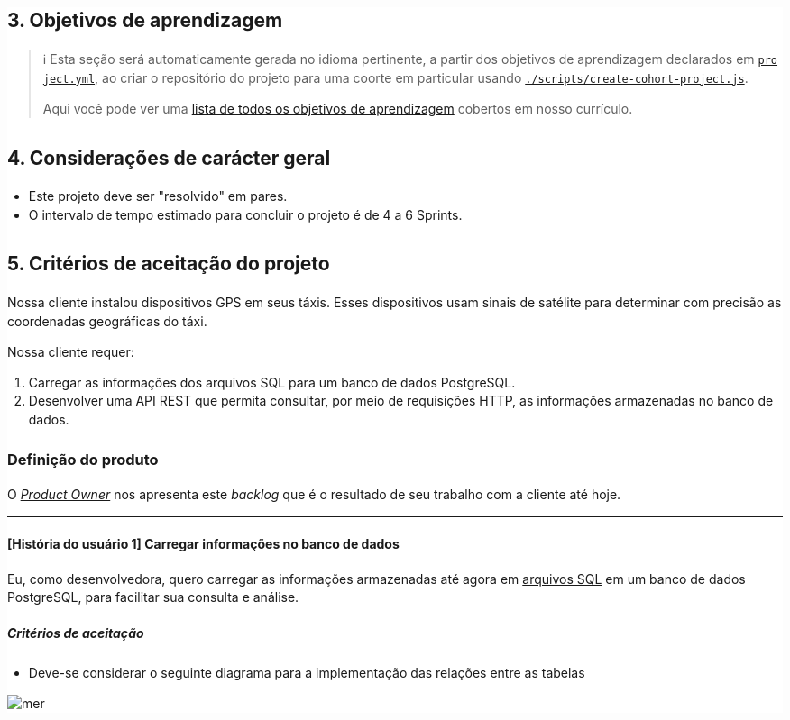 ## 3. Objetivos de aprendizagem

> ℹ️ Esta seção será automaticamente gerada no idioma pertinente, a partir dos
> objetivos de aprendizagem declarados em [`project.yml`](./project.yml), ao
> criar o repositório do projeto para uma coorte em particular usando
> [`./scripts/create-cohort-project.js`](../../scripts#create-cohort-project-coaches).
>
> Aqui você pode ver uma [lista de todos os objetivos de aprendizagem](../../learning-objectives/data.yml)
> cobertos em nosso currículo.

## 4. Considerações de carácter geral

* Este projeto deve ser "resolvido" em pares.
* O intervalo de tempo estimado para concluir o projeto é de 4 a 6 Sprints.

## 5. Critérios de aceitação do projeto

Nossa cliente instalou dispositivos GPS em seus táxis. Esses dispositivos
usam sinais de satélite para determinar com precisão as coordenadas
geográficas do táxi.

Nossa cliente requer:

1. Carregar as informações dos arquivos SQL para um banco de dados
PostgreSQL.
2. Desenvolver uma API REST que permita consultar, por meio de requisições
HTTP, as informações armazenadas no banco de dados.

### Definição do produto

O [_Product Owner_](https://www.youtube.com/watch?v=r2hU7MVIzxs&t=202s)
nos apresenta este _backlog_ que é o resultado de seu trabalho com a
cliente até hoje.

***

#### [História do usuário 1] Carregar informações no banco de dados

Eu, como desenvolvedora, quero carregar as informações armazenadas até
agora em
[arquivos SQL](https://drive.google.com/file/d/1T5m6Vzl9hbD75E9fGnjbOiG2UYINSmLx/view?usp=drive_link)
em um banco de dados PostgreSQL, para facilitar sua consulta e análise.

##### Critérios de aceitação

* Deve-se considerar o seguinte diagrama para a implementação das
relações entre as tabelas

![mer](https://firebasestorage.googleapis.com/v0/b/laboratoria-945ea.appspot.com/o/fleet-management-api-java%2Fsql-diagram.png?alt=media)
